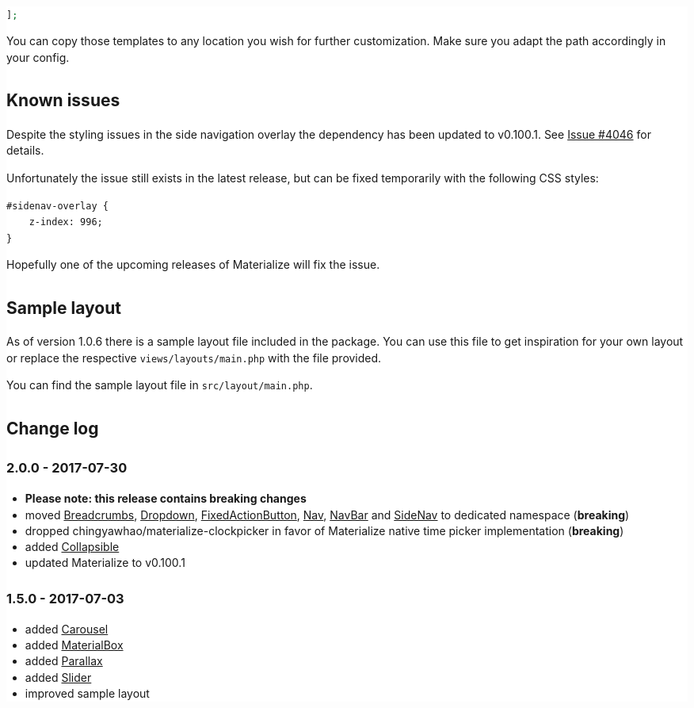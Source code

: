```php
];
```

You can copy those templates to any location you wish for further customization. Make sure you adapt the path accordingly in your config.

## Known issues

Despite the styling issues in the side navigation overlay the dependency has been updated to v0.100.1. 
See [Issue #4046](https://github.com/Dogfalo/materialize/issues/4046) for details. 

Unfortunately the issue still exists in the latest release, but can be fixed temporarily with the following CSS styles:

```
#sidenav-overlay {
    z-index: 996;
}
```

Hopefully one of the upcoming releases of Materialize will fix the issue.


## Sample layout

As of version 1.0.6 there is a sample layout file included in the package. You can use this file to get inspiration for
your own layout or replace the respective ```views/layouts/main.php``` with the file provided.

You can find the sample layout file in ```src/layout/main.php```.

## Change log

### 2.0.0 - 2017-07-30
* **Please note: this release contains breaking changes**
* moved [Breadcrumbs](https://github.com/MacGyer/yii2-materializecss/blob/master/src/widgets/navigation/Breadcrumbs.php), [Dropdown](https://github.com/MacGyer/yii2-materializecss/blob/master/src/widgets/navigation/Dropdown.php), [FixedActionButton](https://github.com/MacGyer/yii2-materializecss/blob/master/src/widgets/navigation/FixedActionButton.php), [Nav](https://github.com/MacGyer/yii2-materializecss/blob/master/src/widgets/navigation/Nav.php), [NavBar](https://github.com/MacGyer/yii2-materializecss/blob/master/src/widgets/navigation/NavBar.php) and [SideNav](https://github.com/MacGyer/yii2-materializecss/blob/master/src/widgets/navigation/SideNav.php) to dedicated namespace (**breaking**)
* dropped chingyawhao/materialize-clockpicker in favor of Materialize native time picker implementation (**breaking**)
* added [Collapsible](https://github.com/MacGyer/yii2-materializecss/blob/master/src/widgets/Collapsible.php)
* updated Materialize to v0.100.1

### 1.5.0 - 2017-07-03
* added [Carousel](https://github.com/MacGyer/yii2-materializecss/blob/master/src/widgets/media/Carousel.php)
* added [MaterialBox](https://github.com/MacGyer/yii2-materializecss/blob/master/src/widgets/media/MaterialBox.php)
* added [Parallax](https://github.com/MacGyer/yii2-materializecss/blob/master/src/widgets/media/Parallax.php)
* added [Slider](https://github.com/MacGyer/yii2-materializecss/blob/master/src/widgets/media/Slider.php)
* improved sample layout
